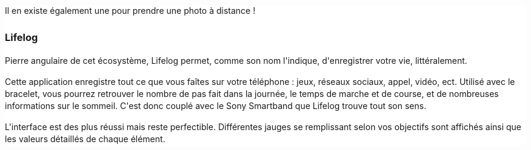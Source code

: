 Il en existe également une pour prendre une photo à distance !

### Lifelog

Pierre angulaire de cet écosystème, Lifelog permet, comme son nom l'indique, d'enregistrer votre vie, littéralement.

Cette application enregistre tout ce que vous faîtes sur votre téléphone : jeux, réseaux sociaux, appel, vidéo, ect. Utilisé avec le bracelet, vous pourrez retrouver le nombre de pas fait dans la journée, le temps de marche et de course, et de nombreuses informations sur le sommeil.
C'est donc couplé avec le Sony Smartband que Lifelog trouve tout son sens.

L'interface est des plus réussi mais reste perfectible. Différentes jauges se remplissant selon vos objectifs sont affichés ainsi que les valeurs détaillés de chaque élément.
